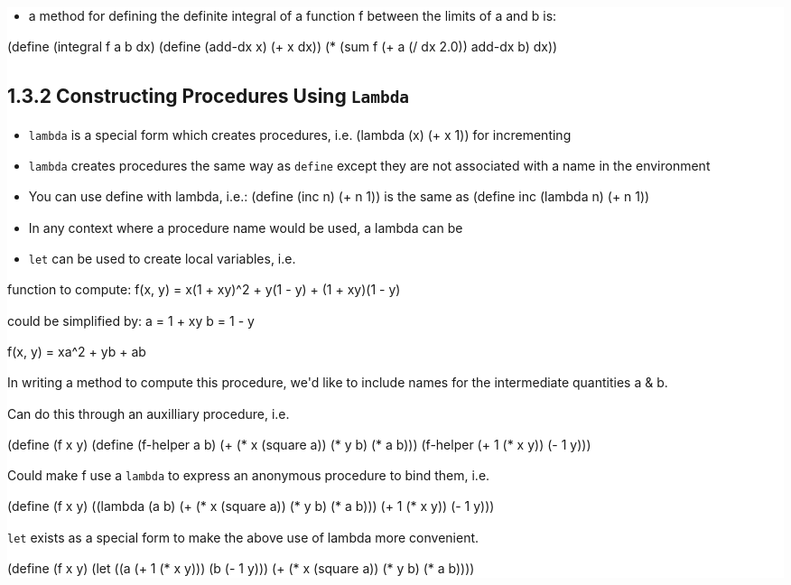 * a method for defining the definite integral of a function f between the limits of a and b is:

(define (integral f a b dx)
  (define (add-dx x) (+ x dx))
  (* (sum f (+ a (/ dx 2.0)) add-dx b) dx))


## 1.3.2 Constructing Procedures Using `Lambda`

* `lambda` is a special form which creates procedures, i.e. (lambda (x) (+ x 1)) for incrementing
* `lambda` creates procedures the same way as `define` except they are not associated with a name in the environment
* You can use define with lambda, i.e.: (define (inc n) (+ n 1)) is the same as (define inc (lambda n) (+ n 1))
* In any context where a procedure name would be used, a lambda can be

* `let` can be used to create local variables, i.e.

function to compute:
f(x, y) = x(1 + xy)^2 + y(1 - y) + (1 + xy)(1 - y)

could be simplified by:
a = 1 + xy
b = 1 - y

f(x, y) = xa^2 + yb + ab

In writing a method to compute this procedure, we'd like to include names for the intermediate quantities a & b.

Can do this through an auxilliary procedure, i.e.

(define (f x y)
  (define (f-helper a b)
    (+ (* x (square a))
       (* y b)
       (* a b)))
  (f-helper (+ 1 (* x y))
            (- 1 y)))

Could make f use a `lambda` to express an anonymous procedure to bind them, i.e.

(define (f x y)
  ((lambda (a b)
     (+ (* x (square a))
        (* y b)
        (* a b)))
   (+ 1 (* x y))
   (- 1 y)))

`let` exists as a special form to make the above use of lambda more convenient.

(define (f x y)
  (let ((a (+ 1 (* x y)))
        (b (- 1 y)))
    (+ (* x (square a))
       (* y b)
       (* a b))))
